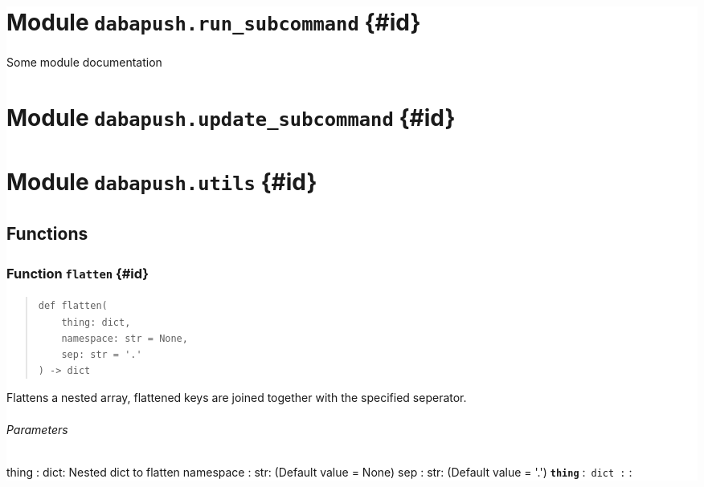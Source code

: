 

    
# Module `dabapush.run_subcommand` {#id}

Some module documentation







    
# Module `dabapush.update_subcommand` {#id}









    
# Module `dabapush.utils` {#id}






    
## Functions


    
### Function `flatten` {#id}




>     def flatten(
>         thing: dict,
>         namespace: str = None,
>         sep: str = '.'
>     ) ‑> dict


Flattens a nested array, flattened keys are joined together with the specified seperator.

###### Parameters

thing :
    dict: Nested dict to flatten
namespace :
    str:  (Default value = None)
sep :
    str:  (Default value = '.')
**```thing```** :&ensp;`dict :`
:   &nbsp;

